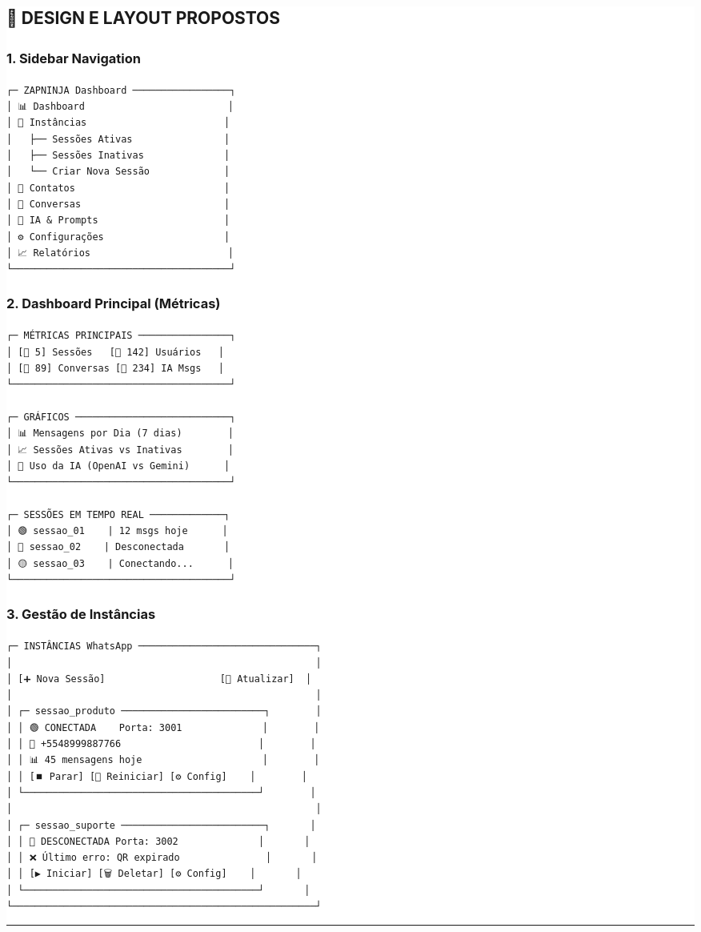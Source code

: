 ## 🎨 **DESIGN E LAYOUT PROPOSTOS**

### **1. Sidebar Navigation** 
```
┌─ ZAPNINJA Dashboard ─────────────────┐
│ 📊 Dashboard                         │
│ 📱 Instâncias                        │
│   ├── Sessões Ativas                │
│   ├── Sessões Inativas              │
│   └── Criar Nova Sessão             │
│ 👥 Contatos                          │
│ 💬 Conversas                         │
│ 🤖 IA & Prompts                      │
│ ⚙️ Configurações                     │
│ 📈 Relatórios                        │
└──────────────────────────────────────┘
```

### **2. Dashboard Principal (Métricas)**
```
┌─ MÉTRICAS PRINCIPAIS ────────────────┐
│ [📱 5] Sessões   [👥 142] Usuários   │
│ [💬 89] Conversas [🤖 234] IA Msgs   │
└──────────────────────────────────────┘

┌─ GRÁFICOS ───────────────────────────┐
│ 📊 Mensagens por Dia (7 dias)        │
│ 📈 Sessões Ativas vs Inativas        │
│ 🤖 Uso da IA (OpenAI vs Gemini)      │
└──────────────────────────────────────┘

┌─ SESSÕES EM TEMPO REAL ─────────────┐
│ 🟢 sessao_01    | 12 msgs hoje      │
│ 🔴 sessao_02    | Desconectada       │
│ 🟡 sessao_03    | Conectando...      │
└──────────────────────────────────────┘
```

### **3. Gestão de Instâncias**
```
┌─ INSTÂNCIAS WhatsApp ───────────────────────────────┐
│                                                     │
│ [➕ Nova Sessão]                    [🔄 Atualizar]  │
│                                                     │
│ ┌─ sessao_produto ─────────────────────────┐        │
│ │ 🟢 CONECTADA    Porta: 3001              │        │  
│ │ 👤 +5548999887766                        │        │
│ │ 📊 45 mensagens hoje                     │        │
│ │ [⏹️ Parar] [🔄 Reiniciar] [⚙️ Config]    │        │
│ └─────────────────────────────────────────┘        │
│                                                     │
│ ┌─ sessao_suporte ─────────────────────────┐       │
│ │ 🔴 DESCONECTADA Porta: 3002              │       │
│ │ ❌ Último erro: QR expirado               │       │
│ │ [▶️ Iniciar] [🗑️ Deletar] [⚙️ Config]    │       │
│ └─────────────────────────────────────────┘       │
└─────────────────────────────────────────────────────┘
```

---
